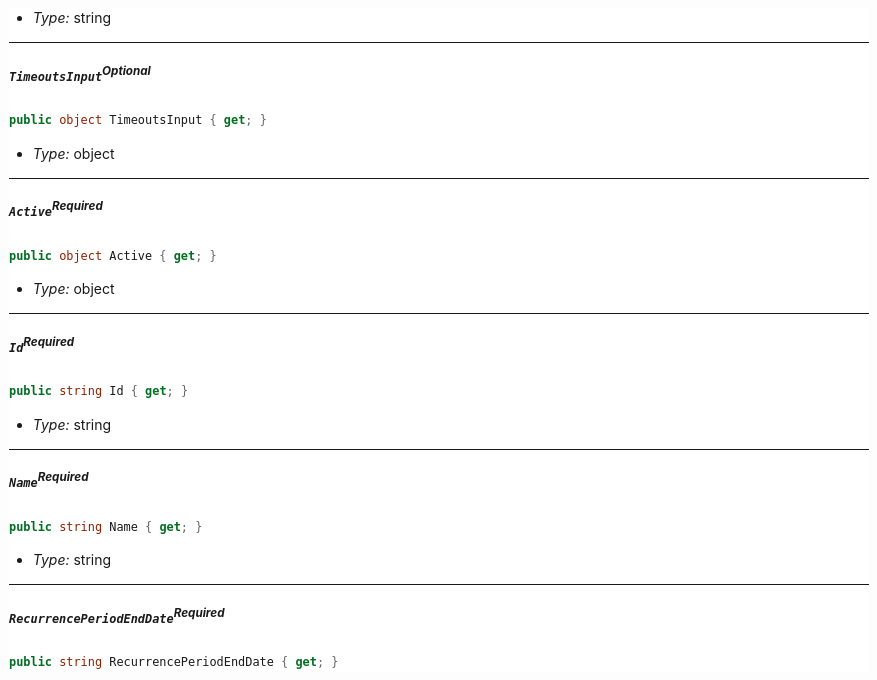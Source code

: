 - *Type:* string

---

##### `TimeoutsInput`<sup>Optional</sup> <a name="TimeoutsInput" id="@cdktf/provider-azurerm.subscriptionCostManagementExport.SubscriptionCostManagementExport.property.timeoutsInput"></a>

```csharp
public object TimeoutsInput { get; }
```

- *Type:* object

---

##### `Active`<sup>Required</sup> <a name="Active" id="@cdktf/provider-azurerm.subscriptionCostManagementExport.SubscriptionCostManagementExport.property.active"></a>

```csharp
public object Active { get; }
```

- *Type:* object

---

##### `Id`<sup>Required</sup> <a name="Id" id="@cdktf/provider-azurerm.subscriptionCostManagementExport.SubscriptionCostManagementExport.property.id"></a>

```csharp
public string Id { get; }
```

- *Type:* string

---

##### `Name`<sup>Required</sup> <a name="Name" id="@cdktf/provider-azurerm.subscriptionCostManagementExport.SubscriptionCostManagementExport.property.name"></a>

```csharp
public string Name { get; }
```

- *Type:* string

---

##### `RecurrencePeriodEndDate`<sup>Required</sup> <a name="RecurrencePeriodEndDate" id="@cdktf/provider-azurerm.subscriptionCostManagementExport.SubscriptionCostManagementExport.property.recurrencePeriodEndDate"></a>

```csharp
public string RecurrencePeriodEndDate { get; }
```
